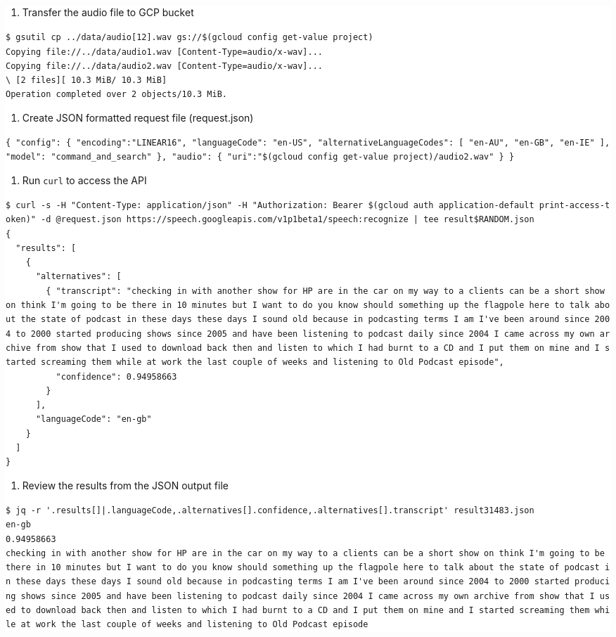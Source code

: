 1. Transfer the audio file to GCP bucket
```
$ gsutil cp ../data/audio[12].wav gs://$(gcloud config get-value project)  
Copying file://../data/audio1.wav [Content-Type=audio/x-wav]...
Copying file://../data/audio2.wav [Content-Type=audio/x-wav]...                 
\ [2 files][ 10.3 MiB/ 10.3 MiB]                                                
Operation completed over 2 objects/10.3 MiB.                                     
```
1. Create JSON formatted request file (request.json)
```
{ "config": { "encoding":"LINEAR16", "languageCode": "en-US", "alternativeLanguageCodes": [ "en-AU", "en-GB", "en-IE" ], "model": "command_and_search" }, "audio": { "uri":"$(gcloud config get-value project)/audio2.wav" } }
```
1. Run  `curl` to access the API
```
$ curl -s -H "Content-Type: application/json" -H "Authorization: Bearer $(gcloud auth application-default print-access-token)" -d @request.json https://speech.googleapis.com/v1p1beta1/speech:recognize | tee result$RANDOM.json
{
  "results": [
    {
      "alternatives": [
        { "transcript": "checking in with another show for HP are in the car on my way to a clients can be a short show on think I'm going to be there in 10 minutes but I want to do you know should something up the flagpole here to talk about the state of podcast in these days these days I sound old because in podcasting terms I am I've been around since 2004 to 2000 started producing shows since 2005 and have been listening to podcast daily since 2004 I came across my own archive from show that I used to download back then and listen to which I had burnt to a CD and I put them on mine and I started screaming them while at work the last couple of weeks and listening to Old Podcast episode",
          "confidence": 0.94958663
        }
      ],
      "languageCode": "en-gb"
    }
  ]
}

```
1. Review the results from the JSON output file
```
$ jq -r '.results[]|.languageCode,.alternatives[].confidence,.alternatives[].transcript' result31483.json 
en-gb
0.94958663
checking in with another show for HP are in the car on my way to a clients can be a short show on think I'm going to be there in 10 minutes but I want to do you know should something up the flagpole here to talk about the state of podcast in these days these days I sound old because in podcasting terms I am I've been around since 2004 to 2000 started producing shows since 2005 and have been listening to podcast daily since 2004 I came across my own archive from show that I used to download back then and listen to which I had burnt to a CD and I put them on mine and I started screaming them while at work the last couple of weeks and listening to Old Podcast episode
```
